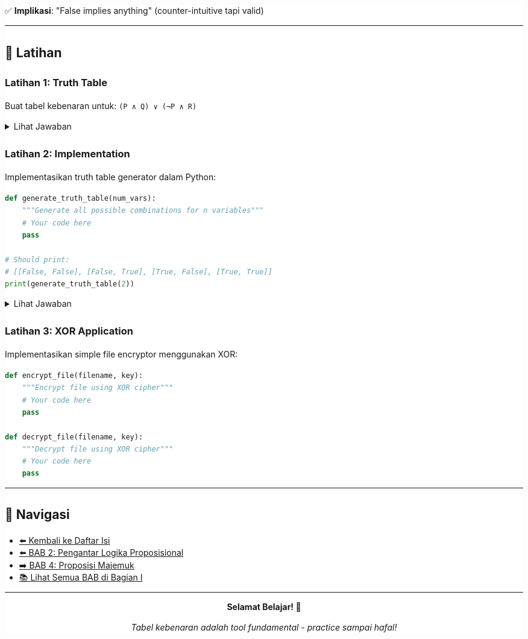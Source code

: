 ✅ **Implikasi**: "False implies anything" (counter-intuitive tapi valid)

---

## 📝 Latihan

### Latihan 1: Truth Table
Buat tabel kebenaran untuk: `(P ∧ Q) ∨ (¬P ∧ R)`

<details><summary>Lihat Jawaban</summary></details>

### Latihan 2: Implementation
Implementasikan truth table generator dalam Python:

```python
def generate_truth_table(num_vars):
    """Generate all possible combinations for n variables"""
    # Your code here
    pass

# Should print:
# [[False, False], [False, True], [True, False], [True, True]]
print(generate_truth_table(2))
```

<details><summary>Lihat Jawaban</summary></details>

### Latihan 3: XOR Application
Implementasikan simple file encryptor menggunakan XOR:

```python
def encrypt_file(filename, key):
    """Encrypt file using XOR cipher"""
    # Your code here
    pass

def decrypt_file(filename, key):
    """Decrypt file using XOR cipher"""
    # Your code here
    pass
```

---

## 🔗 Navigasi

- [⬅️ Kembali ke Daftar Isi](../README.md)
- [⬅️ BAB 2: Pengantar Logika Proposisional](BAB-02-Pengantar-Logika-Proposisional.md)
- [➡️ BAB 4: Proposisi Majemuk](BAB-04-Proposisi-Majemuk.md)
- [📚 Lihat Semua BAB di Bagian I](README.md)

---

<div align="center">

**Selamat Belajar! 🚀**

*Tabel kebenaran adalah tool fundamental - practice sampai hafal!*

</div>
